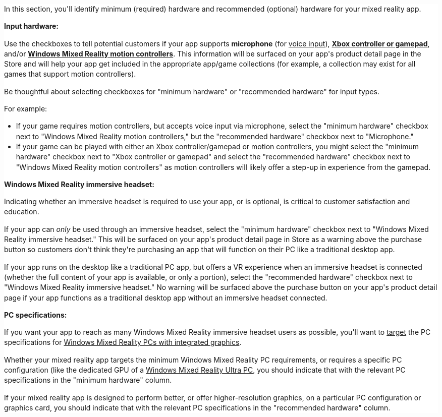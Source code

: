 In this section, you'll identify minimum (required) hardware and recommended (optional) hardware for your mixed reality app.

**Input hardware:**

Use the checkboxes to tell potential customers if your app supports **microphone** (for [voice input](voice-input.md)), **[Xbox controller or gamepad](hardware-accessories.md#bluetooth-gamepads)**, and/or **[Windows Mixed Reality motion controllers](motion-controllers.md)**. This information will be surfaced on your app's product detail page in the Store and will help your app get included in the appropriate app/game collections (for example, a collection may exist for all games that support motion controllers).

Be thoughtful about selecting checkboxes for "minimum hardware" or "recommended hardware" for input types. 

For example: 
* If your game requires motion controllers, but accepts voice input via microphone, select the "minimum hardware" checkbox next to "Windows Mixed Reality motion controllers," but the "recommended hardware" checkbox next to "Microphone." 
* If your game can be played with either an Xbox controller/gamepad or motion controllers, you might select the "minimum hardware" checkbox next to "Xbox controller or gamepad" and select the "recommended hardware" checkbox next to "Windows Mixed Reality motion controllers" as motion controllers will likely offer a step-up in experience from the gamepad.

**Windows Mixed Reality immersive headset:**

Indicating whether an immersive headset is required to use your app, or is optional, is critical to customer satisfaction and education.

If your app can *only* be used through an immersive headset, select the "minimum hardware" checkbox next to "Windows Mixed Reality immersive headset." This will be surfaced on your app's product detail page in Store as a warning above the purchase button so customers don't think they're purchasing an app that will function on their PC like a traditional desktop app.

If your app runs on the desktop like a traditional PC app, but offers a VR experience when an immersive headset is connected (whether the full content of your app is available, or only a portion), select the "recommended hardware" checkbox next to "Windows Mixed Reality immersive headset." No warning will be surfaced above the purchase button on your app's product detail page if your app functions as a traditional desktop app without an immersive headset connected.

**PC specifications:**

If you want your app to reach as many Windows Mixed Reality immersive headset users as possible, you'll want to [target](understanding-performance-for-mixed-reality.md) the PC specifications for [Windows Mixed Reality PCs with integrated graphics](https://docs.microsoft.com/windows/mixed-reality/enthusiast-guide/windows-mixed-reality-minimum-pc-hardware-compatibility-guidelines).

Whether your mixed reality app targets the minimum Windows Mixed Reality PC requirements, or requires a specific PC configuration (like the dedicated GPU of a [Windows Mixed Reality Ultra PC](https://docs.microsoft.com/windows/mixed-reality/enthusiast-guide/windows-mixed-reality-minimum-pc-hardware-compatibility-guidelines), you should indicate that with the relevant PC specifications in the "minimum hardware" column.

If your mixed reality app is designed to perform better, or offer higher-resolution graphics, on a particular PC configuration or graphics card, you should indicate that with the relevant PC specifications in the "recommended hardware" column.
